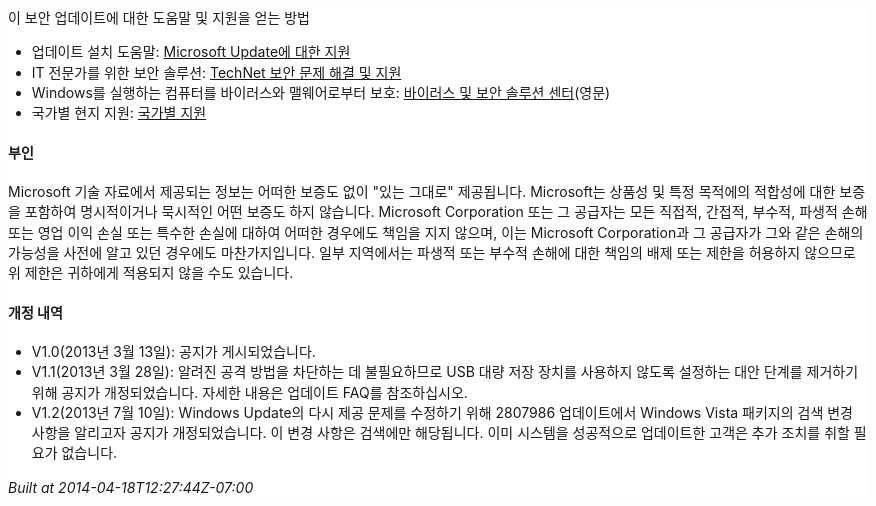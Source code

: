 이 보안 업데이트에 대한 도움말 및 지원을 얻는 방법
  
-   업데이트 설치 도움말: [Microsoft Update에 대한 지원](http://support.microsoft.com/ph/6527)  
-   IT 전문가를 위한 보안 솔루션: [TechNet 보안 문제 해결 및 지원](http://technet.microsoft.com/security/bb980617.aspx)  
-   Windows를 실행하는 컴퓨터를 바이러스와 맬웨어로부터 보호: [바이러스 및 보안 솔루션 센터](http://support.microsoft.com/contactus/cu_sc_virsec_master)(영문)  
-   국가별 현지 지원: [국가별 지원](http://support.microsoft.com/common/international.aspx)
  
#### 부인
  
Microsoft 기술 자료에서 제공되는 정보는 어떠한 보증도 없이 "있는 그대로" 제공됩니다. Microsoft는 상품성 및 특정 목적에의 적합성에 대한 보증을 포함하여 명시적이거나 묵시적인 어떤 보증도 하지 않습니다. Microsoft Corporation 또는 그 공급자는 모든 직접적, 간접적, 부수적, 파생적 손해 또는 영업 이익 손실 또는 특수한 손실에 대하여 어떠한 경우에도 책임을 지지 않으며, 이는 Microsoft Corporation과 그 공급자가 그와 같은 손해의 가능성을 사전에 알고 있던 경우에도 마찬가지입니다. 일부 지역에서는 파생적 또는 부수적 손해에 대한 책임의 배제 또는 제한을 허용하지 않으므로 위 제한은 귀하에게 적용되지 않을 수도 있습니다.
  
#### 개정 내역
  
-   V1.0(2013년 3월 13일): 공지가 게시되었습니다.  
-   V1.1(2013년 3월 28일): 알려진 공격 방법을 차단하는 데 불필요하므로 USB 대량 저장 장치를 사용하지 않도록 설정하는 대안 단계를 제거하기 위해 공지가 개정되었습니다. 자세한 내용은 업데이트 FAQ를 참조하십시오.  
-   V1.2(2013년 7월 10일): Windows Update의 다시 제공 문제를 수정하기 위해 2807986 업데이트에서 Windows Vista 패키지의 검색 변경 사항을 알리고자 공지가 개정되었습니다. 이 변경 사항은 검색에만 해당됩니다. 이미 시스템을 성공적으로 업데이트한 고객은 추가 조치를 취할 필요가 없습니다.
  
*Built at 2014-04-18T12:27:44Z-07:00*
